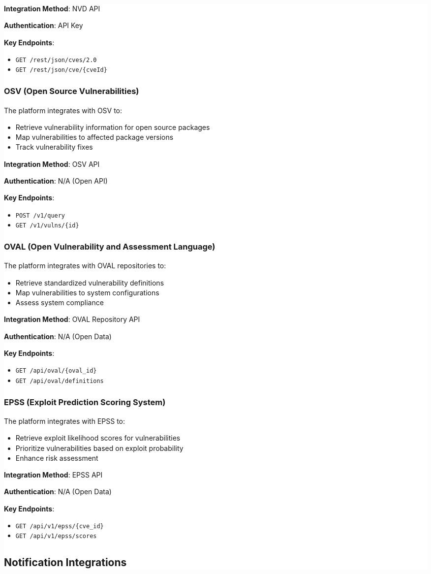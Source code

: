 **Integration Method**: NVD API

**Authentication**: API Key

**Key Endpoints**:
- `GET /rest/json/cves/2.0`
- `GET /rest/json/cve/{cveId}`

### OSV (Open Source Vulnerabilities)

The platform integrates with OSV to:

- Retrieve vulnerability information for open source packages
- Map vulnerabilities to affected package versions
- Track vulnerability fixes

**Integration Method**: OSV API

**Authentication**: N/A (Open API)

**Key Endpoints**:
- `POST /v1/query`
- `GET /v1/vulns/{id}`

### OVAL (Open Vulnerability and Assessment Language)

The platform integrates with OVAL repositories to:

- Retrieve standardized vulnerability definitions
- Map vulnerabilities to system configurations
- Assess system compliance

**Integration Method**: OVAL Repository API

**Authentication**: N/A (Open Data)

**Key Endpoints**:
- `GET /api/oval/{oval_id}`
- `GET /api/oval/definitions`

### EPSS (Exploit Prediction Scoring System)

The platform integrates with EPSS to:

- Retrieve exploit likelihood scores for vulnerabilities
- Prioritize vulnerabilities based on exploit probability
- Enhance risk assessment

**Integration Method**: EPSS API

**Authentication**: N/A (Open Data)

**Key Endpoints**:
- `GET /api/v1/epss/{cve_id}`
- `GET /api/v1/epss/scores`

## Notification Integrations
